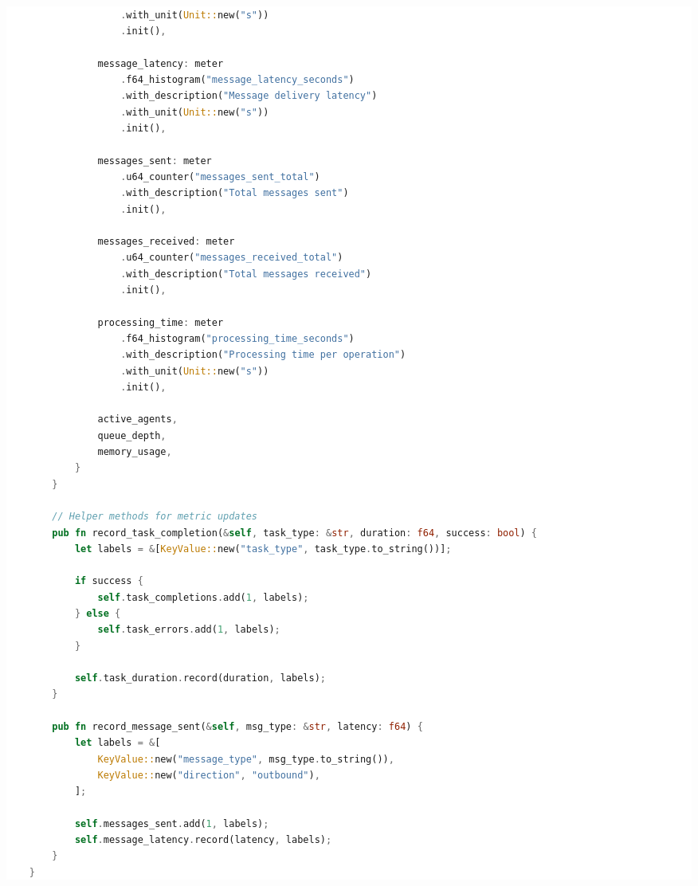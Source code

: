 ```rust
                    .with_unit(Unit::new("s"))
                    .init(),
                    
                message_latency: meter
                    .f64_histogram("message_latency_seconds")
                    .with_description("Message delivery latency")
                    .with_unit(Unit::new("s"))
                    .init(),
                    
                messages_sent: meter
                    .u64_counter("messages_sent_total")
                    .with_description("Total messages sent")
                    .init(),
                    
                messages_received: meter
                    .u64_counter("messages_received_total")
                    .with_description("Total messages received")
                    .init(),
                    
                processing_time: meter
                    .f64_histogram("processing_time_seconds")
                    .with_description("Processing time per operation")
                    .with_unit(Unit::new("s"))
                    .init(),
                    
                active_agents,
                queue_depth,
                memory_usage,
            }
        }
        
        // Helper methods for metric updates
        pub fn record_task_completion(&self, task_type: &str, duration: f64, success: bool) {
            let labels = &[KeyValue::new("task_type", task_type.to_string())];
            
            if success {
                self.task_completions.add(1, labels);
            } else {
                self.task_errors.add(1, labels);
            }
            
            self.task_duration.record(duration, labels);
        }
        
        pub fn record_message_sent(&self, msg_type: &str, latency: f64) {
            let labels = &[
                KeyValue::new("message_type", msg_type.to_string()),
                KeyValue::new("direction", "outbound"),
            ];
            
            self.messages_sent.add(1, labels);
            self.message_latency.record(latency, labels);
        }
    }
```
